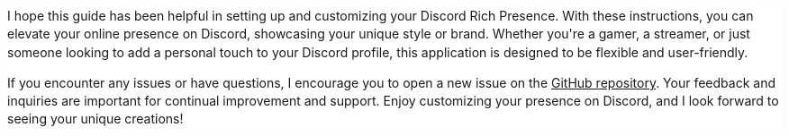 I hope this guide has been helpful in setting up and customizing your Discord Rich Presence. With these instructions,
you can elevate your online presence on Discord, showcasing your unique style or brand. Whether you're a gamer, a
streamer, or just someone looking to add a personal touch to your Discord profile, this application is designed to be
flexible and user-friendly.

If you encounter any issues or have questions, I encourage you to open a new issue on
the [GitHub repository](https://github.com/smarterToby/discord-rich-presence/issues). Your
feedback and inquiries are important for continual improvement and support. Enjoy customizing your presence on Discord,
and I look forward to seeing your unique creations!
